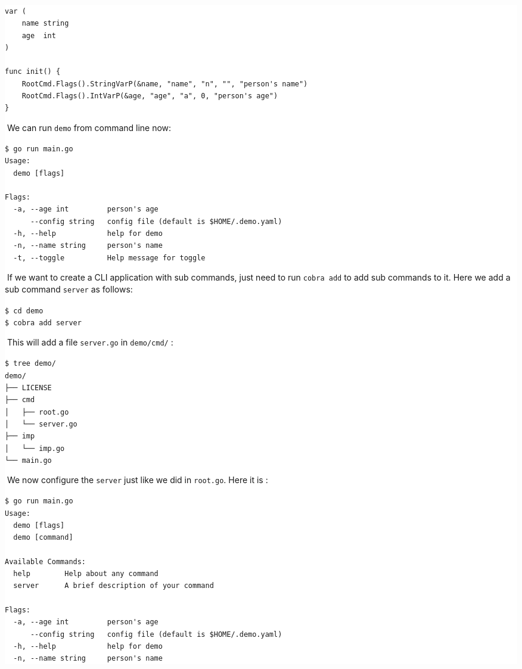 
```
var (
    name string
    age  int
)

func init() {
    RootCmd.Flags().StringVarP(&name, "name", "n", "", "person's name")
    RootCmd.Flags().IntVarP(&age, "age", "a", 0, "person's age")
}
```

​	We can run `demo` from command line now:


```
$ go run main.go
Usage:
  demo [flags]

Flags:
  -a, --age int         person's age
      --config string   config file (default is $HOME/.demo.yaml)
  -h, --help            help for demo
  -n, --name string     person's name
  -t, --toggle          Help message for toggle
```

​	If we want to create a CLI application with sub commands, just need to run `cobra add` to add sub commands to it. Here we add a sub command `server` as follows:


```
$ cd demo
$ cobra add server
```

​	This will add a file `server.go` in `demo/cmd/` :


```
$ tree demo/
demo/
├── LICENSE
├── cmd
│   ├── root.go
│   └── server.go
├── imp
│   └── imp.go
└── main.go
```

​	We now configure the `server` just like we did in `root.go`. Here it is : 


```
$ go run main.go
Usage:
  demo [flags]
  demo [command]

Available Commands:
  help        Help about any command
  server      A brief description of your command

Flags:
  -a, --age int         person's age
      --config string   config file (default is $HOME/.demo.yaml)
  -h, --help            help for demo
  -n, --name string     person's name
```